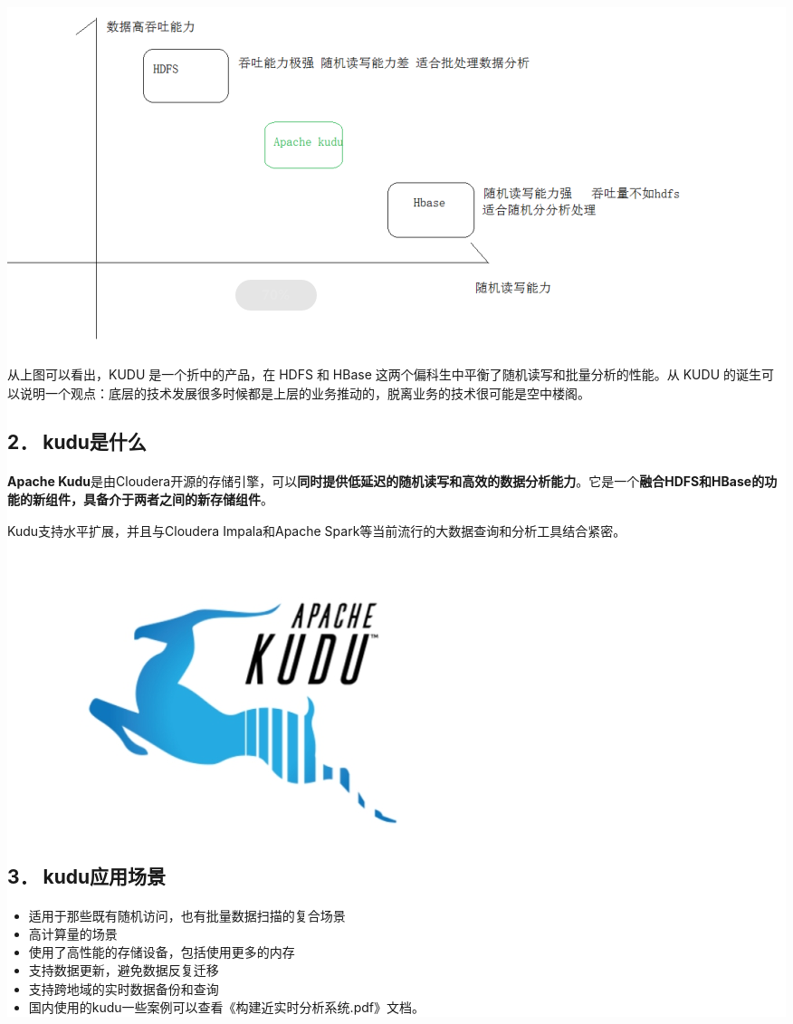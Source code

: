 ![1566697743098](day16-kudu/1566697743098.png)

从上图可以看出，KUDU 是一个折中的产品，在 HDFS 和 HBase 这两个偏科生中平衡了随机读写和批量分析的性能。从 KUDU 的诞生可以说明一个观点：底层的技术发展很多时候都是上层的业务推动的，脱离业务的技术很可能是空中楼阁。

## 2． kudu是什么

**Apache Kudu**是由Cloudera开源的存储引擎，可以**同时提供低延迟的随机读写和高效的数据分析能力**。它是一个**融合HDFS和HBase的功能的新组件，具备介于两者之间的新存储组件**。

Kudu支持水平扩展，并且与Cloudera Impala和Apache Spark等当前流行的大数据查询和分析工具结合紧密。

![img](day16-kudu\wps92A7.tmp.jpg) 

## 3． kudu应用场景

- 适用于那些既有随机访问，也有批量数据扫描的复合场景
- 高计算量的场景
- 使用了高性能的存储设备，包括使用更多的内存
- 支持数据更新，避免数据反复迁移
- 支持跨地域的实时数据备份和查询
- 国内使用的kudu一些案例可以查看《构建近实时分析系统.pdf》文档。
